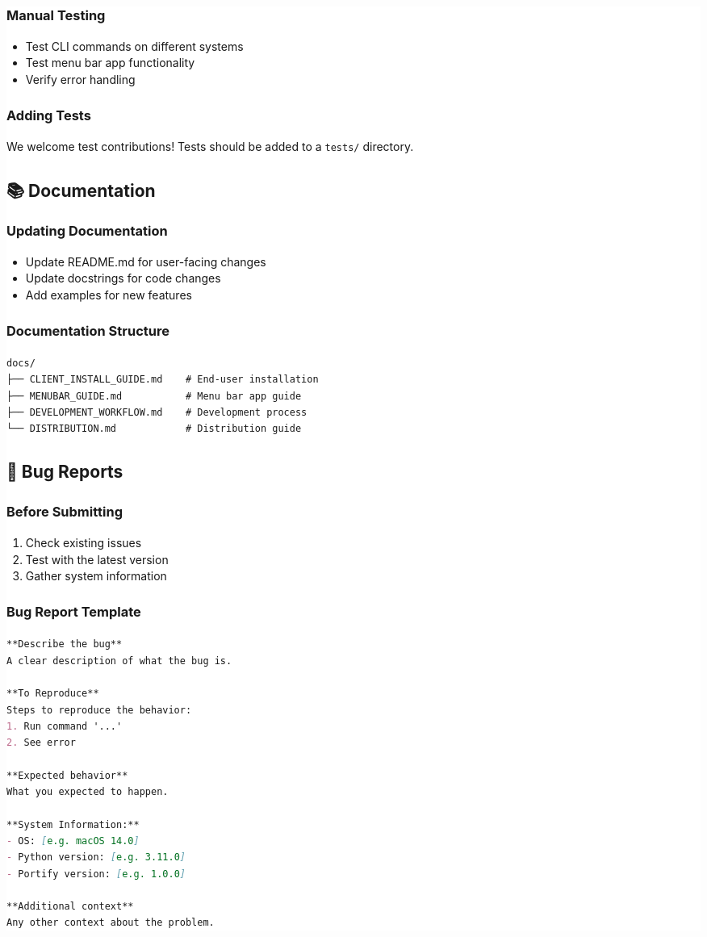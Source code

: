 ### Manual Testing
- Test CLI commands on different systems
- Test menu bar app functionality
- Verify error handling

### Adding Tests
We welcome test contributions! Tests should be added to a `tests/` directory.

## 📚 Documentation

### Updating Documentation
- Update README.md for user-facing changes
- Update docstrings for code changes
- Add examples for new features

### Documentation Structure
```
docs/
├── CLIENT_INSTALL_GUIDE.md    # End-user installation
├── MENUBAR_GUIDE.md           # Menu bar app guide
├── DEVELOPMENT_WORKFLOW.md    # Development process
└── DISTRIBUTION.md            # Distribution guide
```

## 🐛 Bug Reports

### Before Submitting
1. Check existing issues
2. Test with the latest version
3. Gather system information

### Bug Report Template
```markdown
**Describe the bug**
A clear description of what the bug is.

**To Reproduce**
Steps to reproduce the behavior:
1. Run command '...'
2. See error

**Expected behavior**
What you expected to happen.

**System Information:**
- OS: [e.g. macOS 14.0]
- Python version: [e.g. 3.11.0]
- Portify version: [e.g. 1.0.0]

**Additional context**
Any other context about the problem.
```
